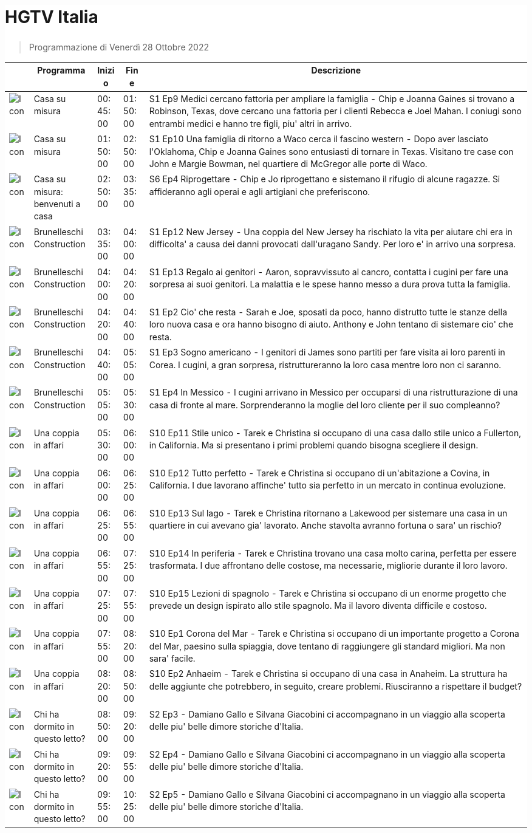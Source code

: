 # HGTV Italia
> Programmazione di Venerdì 28 Ottobre 2022

||Programma|Inizio|Fine|Descrizione|
|---|---|---|---|---|
|![Icon](https://guidatv.sky.it/uuid/Documentari_Cover_d89_D1mUI0.png)|Casa su misura|00:45:00|01:50:00|S1 Ep9 Medici cercano fattoria per ampliare la famiglia - Chip e Joanna Gaines si trovano a Robinson, Texas, dove cercano una fattoria per i clienti Rebecca e Joel Mahan. I coniugi sono entrambi medici e hanno tre figli, piu&#039; altri in arrivo.
|![Icon](https://guidatv.sky.it/uuid/Documentari_Cover_d89_D1mUI0.png)|Casa su misura|01:50:00|02:50:00|S1 Ep10 Una famiglia di ritorno a Waco cerca il fascino western - Dopo aver lasciato l&#039;Oklahoma, Chip e Joanna Gaines sono entusiasti di tornare in Texas. Visitano tre case con John e Margie Bowman, nel quartiere di McGregor alle porte di Waco.
|![Icon](https://guidatv.sky.it/uuid/Documentari_Cover_d89_D1mUI0.png)|Casa su misura: benvenuti a casa|02:50:00|03:35:00|S6 Ep4 Riprogettare - Chip e Jo riprogettano e sistemano il rifugio di alcune ragazze. Si affideranno agli operai e agli artigiani che preferiscono.
|![Icon](https://guidatv.sky.it/uuid/Documentari_Cover_d89_D1mUI0.png)|Brunelleschi Construction|03:35:00|04:00:00|S1 Ep12 New Jersey - Una coppia del New Jersey ha rischiato la vita per aiutare chi era in difficolta&#039; a causa dei danni provocati dall&#039;uragano Sandy. Per loro e&#039; in arrivo una sorpresa.
|![Icon](https://guidatv.sky.it/uuid/Documentari_Cover_d89_D1mUI0.png)|Brunelleschi Construction|04:00:00|04:20:00|S1 Ep13 Regalo ai genitori - Aaron, sopravvissuto al cancro, contatta i cugini per fare una sorpresa ai suoi genitori. La malattia e le spese hanno messo a dura prova tutta la famiglia.
|![Icon](https://guidatv.sky.it/uuid/Documentari_Cover_d89_D1mUI0.png)|Brunelleschi Construction|04:20:00|04:40:00|S1 Ep2 Cio&#039; che resta - Sarah e Joe, sposati da poco, hanno distrutto tutte le stanze della loro nuova casa e ora hanno bisogno di aiuto. Anthony e John tentano di sistemare cio&#039; che resta.
|![Icon](https://guidatv.sky.it/uuid/Documentari_Cover_d89_D1mUI0.png)|Brunelleschi Construction|04:40:00|05:05:00|S1 Ep3 Sogno americano - I genitori di James sono partiti per fare visita ai loro parenti in Corea. I cugini, a gran sorpresa, ristruttureranno la loro casa mentre loro non ci saranno.
|![Icon](https://guidatv.sky.it/uuid/Documentari_Cover_d89_D1mUI0.png)|Brunelleschi Construction|05:05:00|05:30:00|S1 Ep4 In Messico - I cugini arrivano in Messico per occuparsi di una ristrutturazione di una casa di fronte al mare. Sorprenderanno la moglie del loro cliente per il suo compleanno?
|![Icon](https://guidatv.sky.it/uuid/70063066-f6f0-41fb-9246-0a9fd42d10ea/cover?md5ChecksumParam=764d848dd7cbe4ae717e90c8e1294fef)|Una coppia in affari|05:30:00|06:00:00|S10 Ep11 Stile unico - Tarek e Christina si occupano di una casa dallo stile unico a Fullerton, in California. Ma si presentano i primi problemi quando bisogna scegliere il design.
|![Icon](https://guidatv.sky.it/uuid/70063066-f6f0-41fb-9246-0a9fd42d10ea/cover?md5ChecksumParam=764d848dd7cbe4ae717e90c8e1294fef)|Una coppia in affari|06:00:00|06:25:00|S10 Ep12 Tutto perfetto - Tarek e Christina si occupano di un&#039;abitazione a Covina, in California. I due lavorano affinche&#039; tutto sia perfetto in un mercato in continua evoluzione.
|![Icon](https://guidatv.sky.it/uuid/70063066-f6f0-41fb-9246-0a9fd42d10ea/cover?md5ChecksumParam=764d848dd7cbe4ae717e90c8e1294fef)|Una coppia in affari|06:25:00|06:55:00|S10 Ep13 Sul lago - Tarek e Christina ritornano a Lakewood per sistemare una casa in un quartiere in cui avevano gia&#039; lavorato. Anche stavolta avranno fortuna o sara&#039; un rischio?
|![Icon](https://guidatv.sky.it/uuid/70063066-f6f0-41fb-9246-0a9fd42d10ea/cover?md5ChecksumParam=764d848dd7cbe4ae717e90c8e1294fef)|Una coppia in affari|06:55:00|07:25:00|S10 Ep14 In periferia - Tarek e Christina trovano una casa molto carina, perfetta per essere trasformata. I due affrontano delle costose, ma necessarie, migliorie durante il loro lavoro.
|![Icon](https://guidatv.sky.it/uuid/70063066-f6f0-41fb-9246-0a9fd42d10ea/cover?md5ChecksumParam=764d848dd7cbe4ae717e90c8e1294fef)|Una coppia in affari|07:25:00|07:55:00|S10 Ep15 Lezioni di spagnolo - Tarek e Christina si occupano di un enorme progetto che prevede un design ispirato allo stile spagnolo. Ma il lavoro diventa difficile e costoso.
|![Icon](https://guidatv.sky.it/uuid/3d7b70d6-a012-48d1-aa64-513db196cb5d/cover?md5ChecksumParam=764d848dd7cbe4ae717e90c8e1294fef)|Una coppia in affari|07:55:00|08:20:00|S10 Ep1 Corona del Mar - Tarek e Christina si occupano di un importante progetto a Corona del Mar, paesino sulla spiaggia, dove tentano di raggiungere gli standard migliori. Ma non sara&#039; facile.
|![Icon](https://guidatv.sky.it/uuid/Documentari_Cover_d89_D1mUI0.png)|Una coppia in affari|08:20:00|08:50:00|S10 Ep2 Anhaeim - Tarek e Christina si occupano di una casa in Anaheim. La struttura ha delle aggiunte che potrebbero, in seguito, creare problemi. Riusciranno a rispettare il budget?
|![Icon](https://guidatv.sky.it/uuid/Documentari_Cover_d89_D1mUI0.png)|Chi ha dormito in questo letto?|08:50:00|09:20:00|S2 Ep3 - Damiano Gallo e Silvana Giacobini ci accompagnano in un viaggio alla scoperta delle piu&#039; belle dimore storiche d&#039;Italia.
|![Icon](https://guidatv.sky.it/uuid/Documentari_Cover_d89_D1mUI0.png)|Chi ha dormito in questo letto?|09:20:00|09:55:00|S2 Ep4 - Damiano Gallo e Silvana Giacobini ci accompagnano in un viaggio alla scoperta delle piu&#039; belle dimore storiche d&#039;Italia.
|![Icon](https://guidatv.sky.it/uuid/Documentari_Cover_d89_D1mUI0.png)|Chi ha dormito in questo letto?|09:55:00|10:25:00|S2 Ep5 - Damiano Gallo e Silvana Giacobini ci accompagnano in un viaggio alla scoperta delle piu&#039; belle dimore storiche d&#039;Italia.